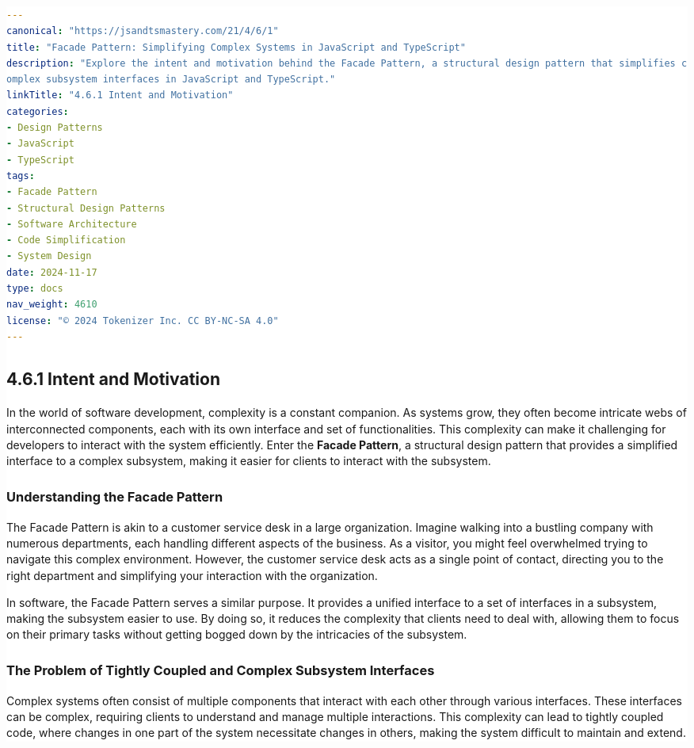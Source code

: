 ```yaml
---
canonical: "https://jsandtsmastery.com/21/4/6/1"
title: "Facade Pattern: Simplifying Complex Systems in JavaScript and TypeScript"
description: "Explore the intent and motivation behind the Facade Pattern, a structural design pattern that simplifies complex subsystem interfaces in JavaScript and TypeScript."
linkTitle: "4.6.1 Intent and Motivation"
categories:
- Design Patterns
- JavaScript
- TypeScript
tags:
- Facade Pattern
- Structural Design Patterns
- Software Architecture
- Code Simplification
- System Design
date: 2024-11-17
type: docs
nav_weight: 4610
license: "© 2024 Tokenizer Inc. CC BY-NC-SA 4.0"
---
```


## 4.6.1 Intent and Motivation

In the world of software development, complexity is a constant companion. As systems grow, they often become intricate webs of interconnected components, each with its own interface and set of functionalities. This complexity can make it challenging for developers to interact with the system efficiently. Enter the **Facade Pattern**, a structural design pattern that provides a simplified interface to a complex subsystem, making it easier for clients to interact with the subsystem.

### Understanding the Facade Pattern

The Facade Pattern is akin to a customer service desk in a large organization. Imagine walking into a bustling company with numerous departments, each handling different aspects of the business. As a visitor, you might feel overwhelmed trying to navigate this complex environment. However, the customer service desk acts as a single point of contact, directing you to the right department and simplifying your interaction with the organization.

In software, the Facade Pattern serves a similar purpose. It provides a unified interface to a set of interfaces in a subsystem, making the subsystem easier to use. By doing so, it reduces the complexity that clients need to deal with, allowing them to focus on their primary tasks without getting bogged down by the intricacies of the subsystem.

### The Problem of Tightly Coupled and Complex Subsystem Interfaces

Complex systems often consist of multiple components that interact with each other through various interfaces. These interfaces can be complex, requiring clients to understand and manage multiple interactions. This complexity can lead to tightly coupled code, where changes in one part of the system necessitate changes in others, making the system difficult to maintain and extend.
